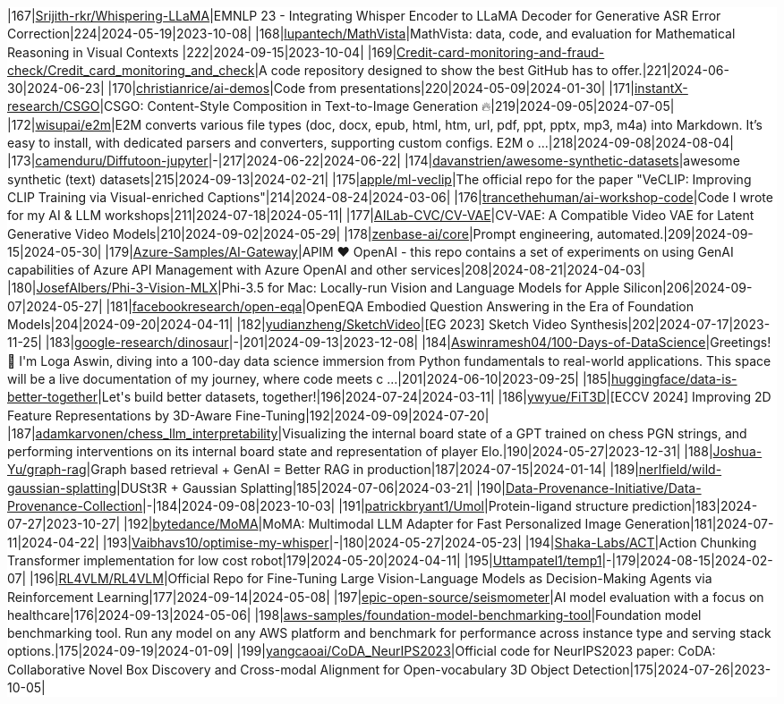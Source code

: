 |167|[Srijith-rkr/Whispering-LLaMA](https://github.com/Srijith-rkr/Whispering-LLaMA)|EMNLP 23 - Integrating Whisper Encoder to LLaMA Decoder for Generative ASR Error Correction|224|2024-05-19|2023-10-08|
|168|[lupantech/MathVista](https://github.com/lupantech/MathVista)|MathVista: data, code, and evaluation for Mathematical Reasoning in Visual Contexts |222|2024-09-15|2023-10-04|
|169|[Credit-card-monitoring-and-fraud-check/Credit_card_monitoring_and_check](https://github.com/Credit-card-monitoring-and-fraud-check/Credit_card_monitoring_and_check)|A code repository designed to show the best GitHub has to offer.|221|2024-06-30|2024-06-23|
|170|[christianrice/ai-demos](https://github.com/christianrice/ai-demos)|Code from presentations|220|2024-05-09|2024-01-30|
|171|[instantX-research/CSGO](https://github.com/instantX-research/CSGO)|CSGO: Content-Style Composition in Text-to-Image Generation 🔥|219|2024-09-05|2024-07-05|
|172|[wisupai/e2m](https://github.com/wisupai/e2m)|E2M converts various file types (doc, docx, epub, html, htm, url, pdf, ppt, pptx, mp3, m4a) into Markdown. It’s easy to install, with dedicated parsers and converters, supporting custom configs. E2M o ...|218|2024-09-08|2024-08-04|
|173|[camenduru/Diffutoon-jupyter](https://github.com/camenduru/Diffutoon-jupyter)|-|217|2024-06-22|2024-06-22|
|174|[davanstrien/awesome-synthetic-datasets](https://github.com/davanstrien/awesome-synthetic-datasets)|awesome synthetic (text) datasets|215|2024-09-13|2024-02-21|
|175|[apple/ml-veclip](https://github.com/apple/ml-veclip)|The official repo for the paper "VeCLIP: Improving CLIP Training via Visual-enriched Captions"|214|2024-08-24|2024-03-06|
|176|[trancethehuman/ai-workshop-code](https://github.com/trancethehuman/ai-workshop-code)|Code I wrote for my AI & LLM workshops|211|2024-07-18|2024-05-11|
|177|[AILab-CVC/CV-VAE](https://github.com/AILab-CVC/CV-VAE)|CV-VAE: A Compatible Video VAE for Latent Generative Video Models|210|2024-09-02|2024-05-29|
|178|[zenbase-ai/core](https://github.com/zenbase-ai/core)|Prompt engineering, automated.|209|2024-09-15|2024-05-30|
|179|[Azure-Samples/AI-Gateway](https://github.com/Azure-Samples/AI-Gateway)|APIM ❤️ OpenAI - this repo contains a set of experiments on using GenAI capabilities of Azure API Management with Azure OpenAI and other services|208|2024-08-21|2024-04-03|
|180|[JosefAlbers/Phi-3-Vision-MLX](https://github.com/JosefAlbers/Phi-3-Vision-MLX)|Phi-3.5 for Mac: Locally-run Vision and Language Models for Apple Silicon|206|2024-09-07|2024-05-27|
|181|[facebookresearch/open-eqa](https://github.com/facebookresearch/open-eqa)|OpenEQA Embodied Question Answering in the Era of Foundation Models|204|2024-09-20|2024-04-11|
|182|[yudianzheng/SketchVideo](https://github.com/yudianzheng/SketchVideo)|[EG 2023] Sketch Video Synthesis|202|2024-07-17|2023-11-25|
|183|[google-research/dinosaur](https://github.com/google-research/dinosaur)|-|201|2024-09-13|2023-12-08|
|184|[Aswinramesh04/100-Days-of-DataScience](https://github.com/Aswinramesh04/100-Days-of-DataScience)|Greetings! 👋 I'm Loga Aswin, diving into a 100-day data science immersion from Python fundamentals to real-world applications. This space will be a live documentation of my journey, where code meets c ...|201|2024-06-10|2023-09-25|
|185|[huggingface/data-is-better-together](https://github.com/huggingface/data-is-better-together)|Let's build better datasets, together!|196|2024-07-24|2024-03-11|
|186|[ywyue/FiT3D](https://github.com/ywyue/FiT3D)|[ECCV 2024] Improving 2D Feature Representations by 3D-Aware Fine-Tuning|192|2024-09-09|2024-07-20|
|187|[adamkarvonen/chess_llm_interpretability](https://github.com/adamkarvonen/chess_llm_interpretability)|Visualizing the internal board state of a GPT trained on chess PGN strings, and performing interventions on its internal board state and representation of player Elo.|190|2024-05-27|2023-12-31|
|188|[Joshua-Yu/graph-rag](https://github.com/Joshua-Yu/graph-rag)|Graph based retrieval + GenAI = Better RAG in production|187|2024-07-15|2024-01-14|
|189|[nerlfield/wild-gaussian-splatting](https://github.com/nerlfield/wild-gaussian-splatting)|DUSt3R + Gaussian Splatting|185|2024-07-06|2024-03-21|
|190|[Data-Provenance-Initiative/Data-Provenance-Collection](https://github.com/Data-Provenance-Initiative/Data-Provenance-Collection)|-|184|2024-09-08|2023-10-03|
|191|[patrickbryant1/Umol](https://github.com/patrickbryant1/Umol)|Protein-ligand structure prediction|183|2024-07-27|2023-10-27|
|192|[bytedance/MoMA](https://github.com/bytedance/MoMA)|MoMA: Multimodal LLM Adapter for Fast Personalized Image Generation|181|2024-07-11|2024-04-22|
|193|[Vaibhavs10/optimise-my-whisper](https://github.com/Vaibhavs10/optimise-my-whisper)|-|180|2024-05-27|2024-05-23|
|194|[Shaka-Labs/ACT](https://github.com/Shaka-Labs/ACT)|Action Chunking Transformer implementation for low cost robot|179|2024-05-20|2024-04-11|
|195|[Uttampatel1/temp1](https://github.com/Uttampatel1/temp1)|-|179|2024-08-15|2024-02-07|
|196|[RL4VLM/RL4VLM](https://github.com/RL4VLM/RL4VLM)|Official Repo for Fine-Tuning Large Vision-Language Models as Decision-Making Agents via Reinforcement Learning|177|2024-09-14|2024-05-08|
|197|[epic-open-source/seismometer](https://github.com/epic-open-source/seismometer)|AI model evaluation with a focus on healthcare|176|2024-09-13|2024-05-06|
|198|[aws-samples/foundation-model-benchmarking-tool](https://github.com/aws-samples/foundation-model-benchmarking-tool)|Foundation model benchmarking tool. Run any model on any AWS platform and benchmark for performance across instance type and serving stack options.|175|2024-09-19|2024-01-09|
|199|[yangcaoai/CoDA_NeurIPS2023](https://github.com/yangcaoai/CoDA_NeurIPS2023)|Official code for NeurIPS2023 paper: CoDA: Collaborative Novel Box Discovery and Cross-modal Alignment for Open-vocabulary 3D Object Detection|175|2024-07-26|2023-10-05|